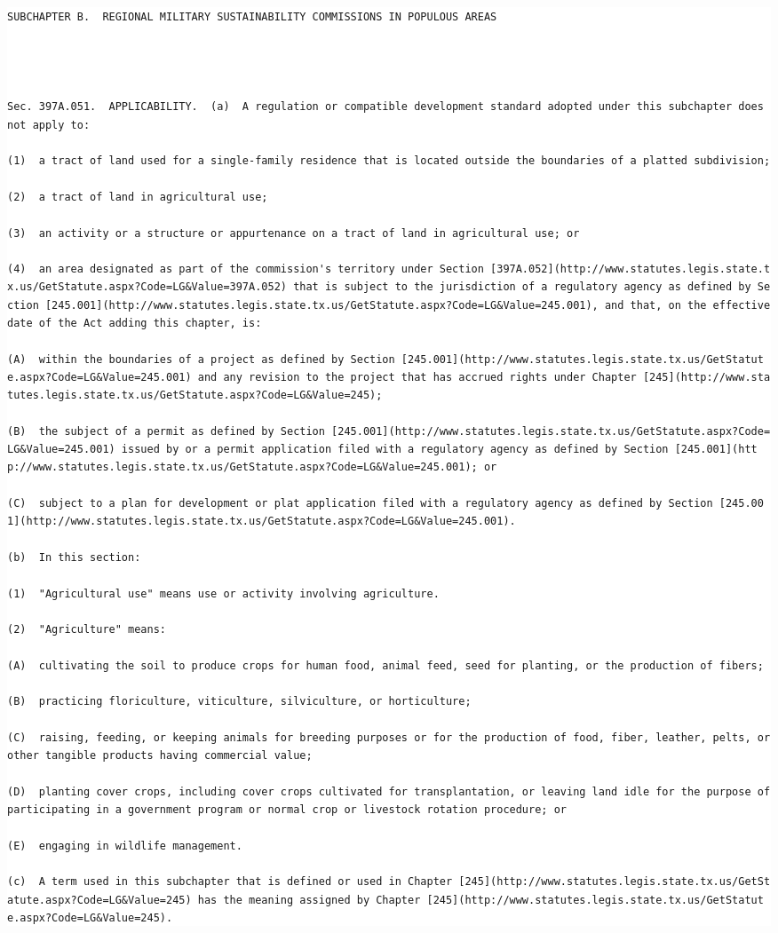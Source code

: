     
    
    
    
    SUBCHAPTER B.  REGIONAL MILITARY SUSTAINABILITY COMMISSIONS IN POPULOUS AREAS
    
      
    
    
    Sec. 397A.051.  APPLICABILITY.  (a)  A regulation or compatible development standard adopted under this subchapter does not apply to:
    
    (1)  a tract of land used for a single-family residence that is located outside the boundaries of a platted subdivision;
    
    (2)  a tract of land in agricultural use;
    
    (3)  an activity or a structure or appurtenance on a tract of land in agricultural use; or
    
    (4)  an area designated as part of the commission's territory under Section [397A.052](http://www.statutes.legis.state.tx.us/GetStatute.aspx?Code=LG&Value=397A.052) that is subject to the jurisdiction of a regulatory agency as defined by Section [245.001](http://www.statutes.legis.state.tx.us/GetStatute.aspx?Code=LG&Value=245.001), and that, on the effective date of the Act adding this chapter, is:
    
    (A)  within the boundaries of a project as defined by Section [245.001](http://www.statutes.legis.state.tx.us/GetStatute.aspx?Code=LG&Value=245.001) and any revision to the project that has accrued rights under Chapter [245](http://www.statutes.legis.state.tx.us/GetStatute.aspx?Code=LG&Value=245);
    
    (B)  the subject of a permit as defined by Section [245.001](http://www.statutes.legis.state.tx.us/GetStatute.aspx?Code=LG&Value=245.001) issued by or a permit application filed with a regulatory agency as defined by Section [245.001](http://www.statutes.legis.state.tx.us/GetStatute.aspx?Code=LG&Value=245.001); or
    
    (C)  subject to a plan for development or plat application filed with a regulatory agency as defined by Section [245.001](http://www.statutes.legis.state.tx.us/GetStatute.aspx?Code=LG&Value=245.001).
    
    (b)  In this section:
    
    (1)  "Agricultural use" means use or activity involving agriculture.
    
    (2)  "Agriculture" means:
    
    (A)  cultivating the soil to produce crops for human food, animal feed, seed for planting, or the production of fibers;
    
    (B)  practicing floriculture, viticulture, silviculture, or horticulture;
    
    (C)  raising, feeding, or keeping animals for breeding purposes or for the production of food, fiber, leather, pelts, or other tangible products having commercial value;
    
    (D)  planting cover crops, including cover crops cultivated for transplantation, or leaving land idle for the purpose of participating in a government program or normal crop or livestock rotation procedure; or
    
    (E)  engaging in wildlife management.
    
    (c)  A term used in this subchapter that is defined or used in Chapter [245](http://www.statutes.legis.state.tx.us/GetStatute.aspx?Code=LG&Value=245) has the meaning assigned by Chapter [245](http://www.statutes.legis.state.tx.us/GetStatute.aspx?Code=LG&Value=245).
    
    
    